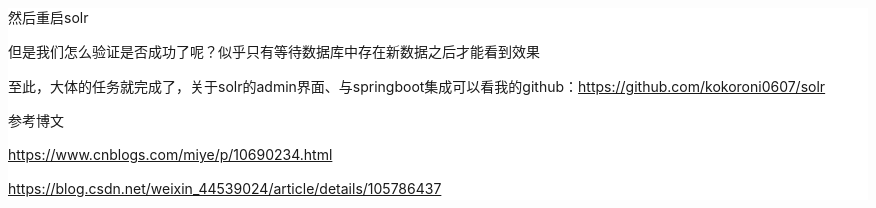 然后重启solr

但是我们怎么验证是否成功了呢？似乎只有等待数据库中存在新数据之后才能看到效果



至此，大体的任务就完成了，关于solr的admin界面、与springboot集成可以看我的github：https://github.com/kokoroni0607/solr



参考博文

https://www.cnblogs.com/miye/p/10690234.html

https://blog.csdn.net/weixin_44539024/article/details/105786437